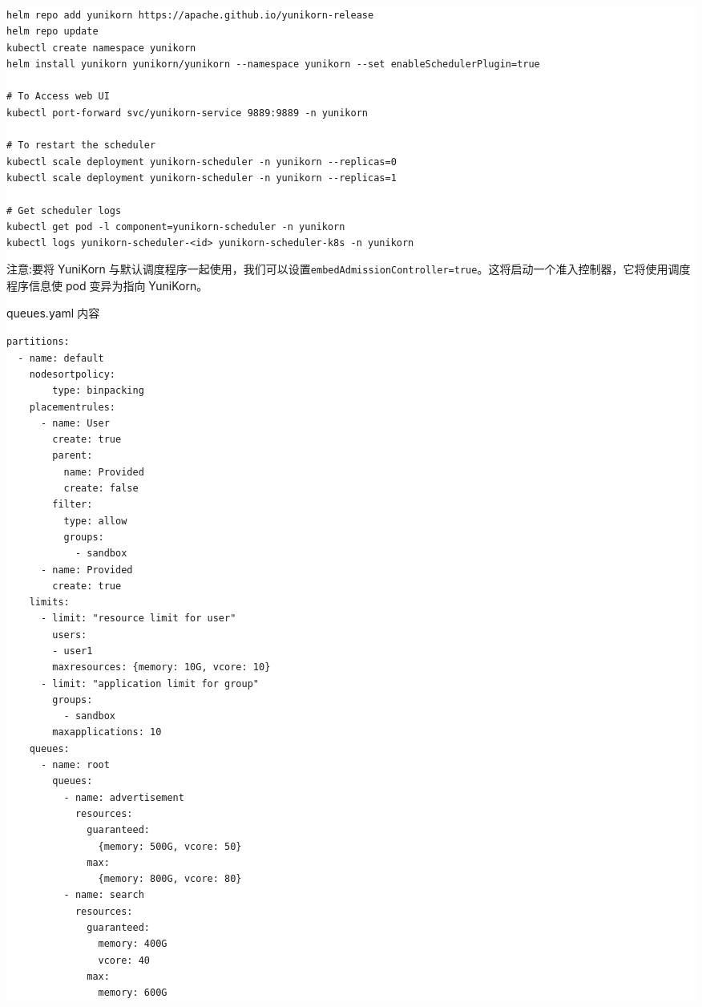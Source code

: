 ```
helm repo add yunikorn https://apache.github.io/yunikorn-release
helm repo update
kubectl create namespace yunikorn
helm install yunikorn yunikorn/yunikorn --namespace yunikorn --set enableSchedulerPlugin=true

# To Access web UI
kubectl port-forward svc/yunikorn-service 9889:9889 -n yunikorn

# To restart the scheduler 
kubectl scale deployment yunikorn-scheduler -n yunikorn --replicas=0
kubectl scale deployment yunikorn-scheduler -n yunikorn --replicas=1

# Get scheduler logs
kubectl get pod -l component=yunikorn-scheduler -n yunikorn
kubectl logs yunikorn-scheduler-<id> yunikorn-scheduler-k8s -n yunikorn
```

注意:要将 YuniKorn 与默认调度程序一起使用，我们可以设置`embedAdmissionController=true`。这将启动一个准入控制器，它将使用调度程序信息使 pod 变异为指向 YuniKorn。

queues.yaml 内容

```
partitions:
  - name: default
    nodesortpolicy:
        type: binpacking
    placementrules:
      - name: User
        create: true
        parent:
          name: Provided
          create: false
        filter:
          type: allow
          groups:
            - sandbox
      - name: Provided
        create: true
    limits:
      - limit: "resource limit for user"
        users:
        - user1
        maxresources: {memory: 10G, vcore: 10}
      - limit: "application limit for group"
        groups:
          - sandbox
        maxapplications: 10
    queues:
      - name: root
        queues:
          - name: advertisement
            resources:
              guaranteed:
                {memory: 500G, vcore: 50}
              max:
                {memory: 800G, vcore: 80}
          - name: search
            resources:
              guaranteed:
                memory: 400G
                vcore: 40
              max:
                memory: 600G
```